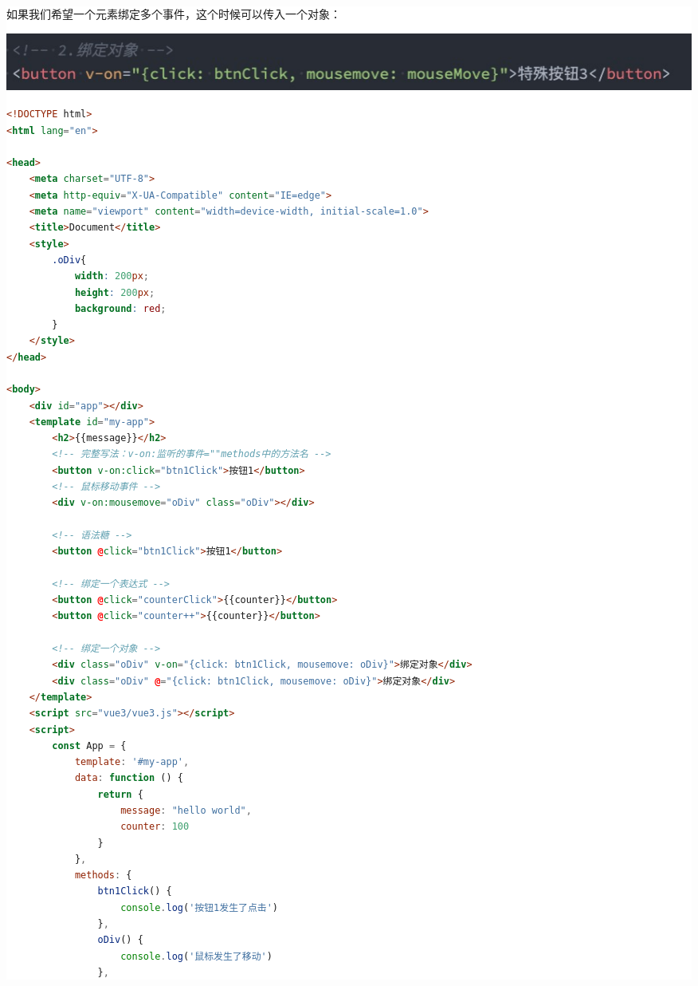 如果我们希望一个元素绑定多个事件，这个时候可以传入一个对象：

![image-20250718095453046](./assets/2_模板语法.assets/image-20250718095453046.png)



```html
<!DOCTYPE html>
<html lang="en">

<head>
    <meta charset="UTF-8">
    <meta http-equiv="X-UA-Compatible" content="IE=edge">
    <meta name="viewport" content="width=device-width, initial-scale=1.0">
    <title>Document</title>
    <style>
        .oDiv{
            width: 200px;
            height: 200px;
            background: red;
        }
    </style>
</head>

<body>
    <div id="app"></div>
    <template id="my-app">
        <h2>{{message}}</h2>
        <!-- 完整写法：v-on:监听的事件=""methods中的方法名 -->
        <button v-on:click="btn1Click">按钮1</button>
        <!-- 鼠标移动事件 -->
        <div v-on:mousemove="oDiv" class="oDiv"></div>

        <!-- 语法糖 -->
        <button @click="btn1Click">按钮1</button>

        <!-- 绑定一个表达式 -->
        <button @click="counterClick">{{counter}}</button>
        <button @click="counter++">{{counter}}</button>

        <!-- 绑定一个对象 -->
        <div class="oDiv" v-on="{click: btn1Click, mousemove: oDiv}">绑定对象</div>
        <div class="oDiv" @="{click: btn1Click, mousemove: oDiv}">绑定对象</div>
    </template>
    <script src="vue3/vue3.js"></script>
    <script>
        const App = {
            template: '#my-app',
            data: function () {
                return {
                    message: "hello world",
                    counter: 100
                }
            },
            methods: {
                btn1Click() {
                    console.log('按钮1发生了点击')
                },
                oDiv() {
                    console.log('鼠标发生了移动')
                },
```